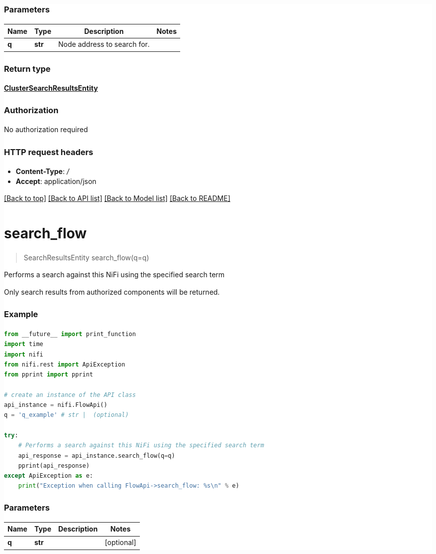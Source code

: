 ### Parameters

Name | Type | Description  | Notes
------------- | ------------- | ------------- | -------------
 **q** | **str**| Node address to search for. | 

### Return type

[**ClusterSearchResultsEntity**](ClusterSearchResultsEntity.md)

### Authorization

No authorization required

### HTTP request headers

 - **Content-Type**: */*
 - **Accept**: application/json

[[Back to top]](#) [[Back to API list]](../nifiDocs.md#documentation-for-api-endpoints) [[Back to Model list]](../nifiDocs.md#documentation-for-models) [[Back to README]](../nifiDocs.md)

# **search_flow**
> SearchResultsEntity search_flow(q=q)

Performs a search against this NiFi using the specified search term

Only search results from authorized components will be returned.

### Example 
```python
from __future__ import print_function
import time
import nifi
from nifi.rest import ApiException
from pprint import pprint

# create an instance of the API class
api_instance = nifi.FlowApi()
q = 'q_example' # str |  (optional)

try: 
    # Performs a search against this NiFi using the specified search term
    api_response = api_instance.search_flow(q=q)
    pprint(api_response)
except ApiException as e:
    print("Exception when calling FlowApi->search_flow: %s\n" % e)
```

### Parameters

Name | Type | Description  | Notes
------------- | ------------- | ------------- | -------------
 **q** | **str**|  | [optional] 
